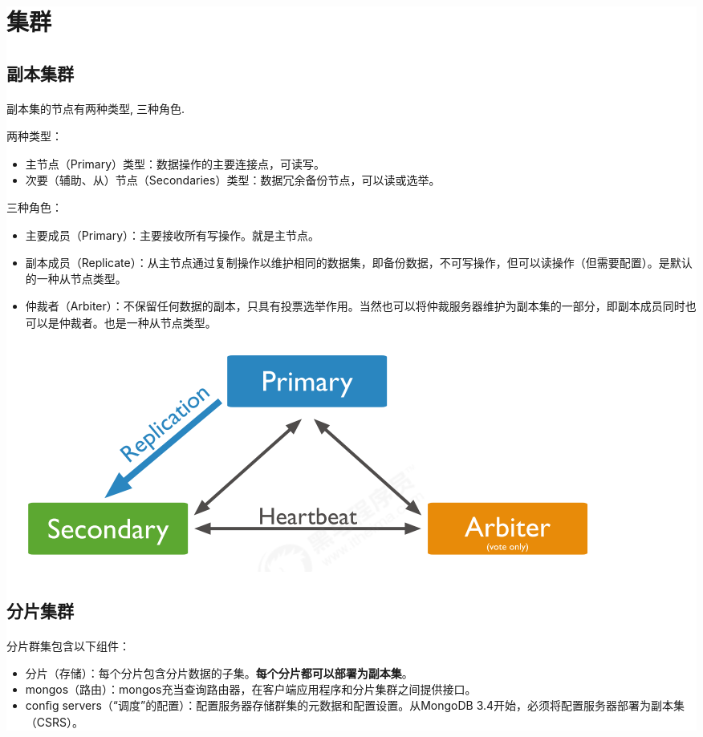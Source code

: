 

# 集群



## 副本集群



副本集的节点有两种类型, 三种角色.

两种类型：

- 主节点（Primary）类型：数据操作的主要连接点，可读写。
- 次要（辅助、从）节点（Secondaries）类型：数据冗余备份节点，可以读或选举。

三种角色：

- 主要成员（Primary）：主要接收所有写操作。就是主节点。

- 副本成员（Replicate）：从主节点通过复制操作以维护相同的数据集，即备份数据，不可写操作，但可以读操作（但需要配置）。是默认的一种从节点类型。

- 仲裁者（Arbiter）：不保留任何数据的副本，只具有投票选举作用。当然也可以将仲裁服务器维护为副本集的一部分，即副本成员同时也可以是仲裁者。也是一种从节点类型。

![image-20220302223407051](img/image-20220302223407051.png)





## 分片集群

分片群集包含以下组件：

- 分片（存储）：每个分片包含分片数据的子集。**每个分片都可以部署为副本集**。
- mongos（路由）：mongos充当查询路由器，在客户端应用程序和分片集群之间提供接口。
- conﬁg servers（“调度”的配置）：配置服务器存储群集的元数据和配置设置。从MongoDB 3.4开始，必须将配置服务器部署为副本集（CSRS）。




